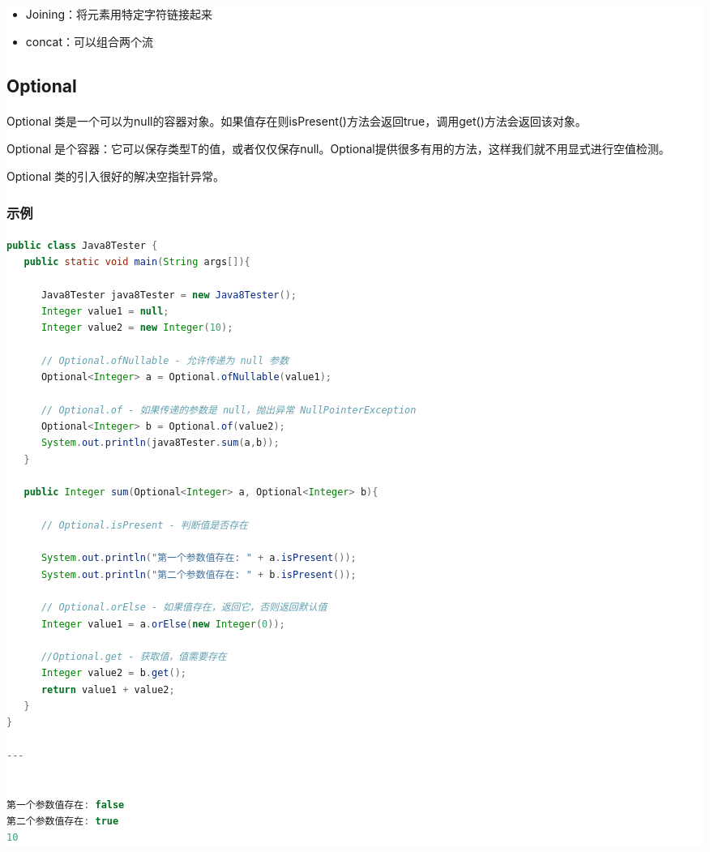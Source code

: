 - Joining：将元素用特定字符链接起来

- concat：可以组合两个流



## Optional

Optional 类是一个可以为null的容器对象。如果值存在则isPresent()方法会返回true，调用get()方法会返回该对象。

Optional 是个容器：它可以保存类型T的值，或者仅仅保存null。Optional提供很多有用的方法，这样我们就不用显式进行空值检测。

Optional 类的引入很好的解决空指针异常。

### 示例

```java
public class Java8Tester {
   public static void main(String args[]){
   
      Java8Tester java8Tester = new Java8Tester();
      Integer value1 = null;
      Integer value2 = new Integer(10);
        
      // Optional.ofNullable - 允许传递为 null 参数
      Optional<Integer> a = Optional.ofNullable(value1);
        
      // Optional.of - 如果传递的参数是 null，抛出异常 NullPointerException
      Optional<Integer> b = Optional.of(value2);
      System.out.println(java8Tester.sum(a,b));
   }
    
   public Integer sum(Optional<Integer> a, Optional<Integer> b){
    
      // Optional.isPresent - 判断值是否存在
        
      System.out.println("第一个参数值存在: " + a.isPresent());
      System.out.println("第二个参数值存在: " + b.isPresent());
        
      // Optional.orElse - 如果值存在，返回它，否则返回默认值
      Integer value1 = a.orElse(new Integer(0));
        
      //Optional.get - 获取值，值需要存在
      Integer value2 = b.get();
      return value1 + value2;
   }
}

--- 
  
  
第一个参数值存在: false
第二个参数值存在: true
10
```
